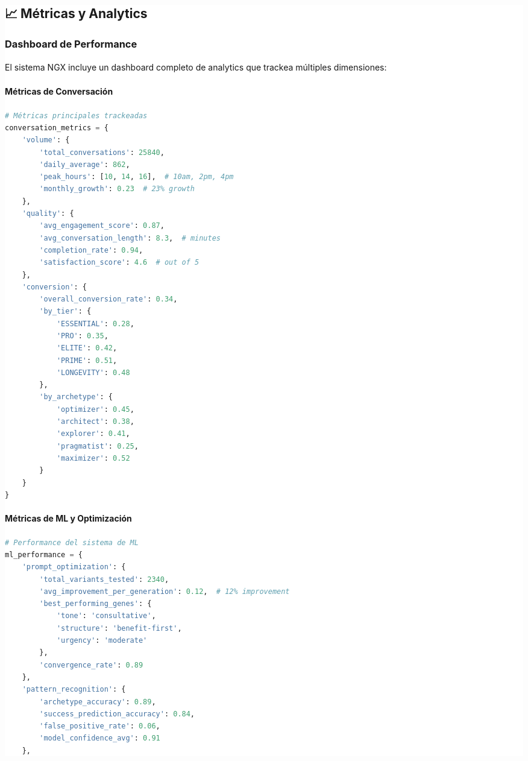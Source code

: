 
## 📈 Métricas y Analytics

### Dashboard de Performance

El sistema NGX incluye un dashboard completo de analytics que trackea múltiples dimensiones:

#### Métricas de Conversación

```python
# Métricas principales trackeadas
conversation_metrics = {
    'volume': {
        'total_conversations': 25840,
        'daily_average': 862,
        'peak_hours': [10, 14, 16],  # 10am, 2pm, 4pm
        'monthly_growth': 0.23  # 23% growth
    },
    'quality': {
        'avg_engagement_score': 0.87,
        'avg_conversation_length': 8.3,  # minutes
        'completion_rate': 0.94,
        'satisfaction_score': 4.6  # out of 5
    },
    'conversion': {
        'overall_conversion_rate': 0.34,
        'by_tier': {
            'ESSENTIAL': 0.28,
            'PRO': 0.35,
            'ELITE': 0.42,
            'PRIME': 0.51,
            'LONGEVITY': 0.48
        },
        'by_archetype': {
            'optimizer': 0.45,
            'architect': 0.38,
            'explorer': 0.41,
            'pragmatist': 0.25,
            'maximizer': 0.52
        }
    }
}
```

#### Métricas de ML y Optimización

```python
# Performance del sistema de ML
ml_performance = {
    'prompt_optimization': {
        'total_variants_tested': 2340,
        'avg_improvement_per_generation': 0.12,  # 12% improvement
        'best_performing_genes': {
            'tone': 'consultative',
            'structure': 'benefit-first',
            'urgency': 'moderate'
        },
        'convergence_rate': 0.89
    },
    'pattern_recognition': {
        'archetype_accuracy': 0.89,
        'success_prediction_accuracy': 0.84,
        'false_positive_rate': 0.06,
        'model_confidence_avg': 0.91
    },
```